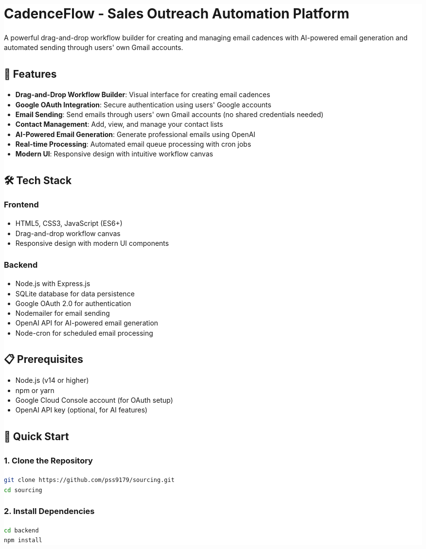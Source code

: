 # CadenceFlow - Sales Outreach Automation Platform

A powerful drag-and-drop workflow builder for creating and managing email cadences with AI-powered email generation and automated sending through users' own Gmail accounts.

## 🚀 Features

- **Drag-and-Drop Workflow Builder**: Visual interface for creating email cadences
- **Google OAuth Integration**: Secure authentication using users' Google accounts
- **Email Sending**: Send emails through users' own Gmail accounts (no shared credentials needed)
- **Contact Management**: Add, view, and manage your contact lists
- **AI-Powered Email Generation**: Generate professional emails using OpenAI
- **Real-time Processing**: Automated email queue processing with cron jobs
- **Modern UI**: Responsive design with intuitive workflow canvas

## 🛠️ Tech Stack

### Frontend
- HTML5, CSS3, JavaScript (ES6+)
- Drag-and-drop workflow canvas
- Responsive design with modern UI components

### Backend
- Node.js with Express.js
- SQLite database for data persistence
- Google OAuth 2.0 for authentication
- Nodemailer for email sending
- OpenAI API for AI-powered email generation
- Node-cron for scheduled email processing

## 📋 Prerequisites

- Node.js (v14 or higher)
- npm or yarn
- Google Cloud Console account (for OAuth setup)
- OpenAI API key (optional, for AI features)

## 🚀 Quick Start

### 1. Clone the Repository

```bash
git clone https://github.com/pss9179/sourcing.git
cd sourcing
```

### 2. Install Dependencies

```bash
cd backend
npm install
```
